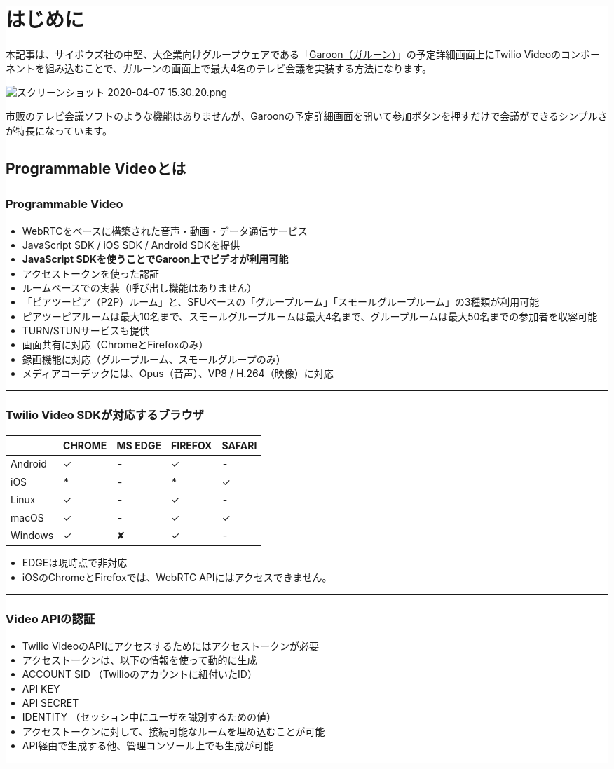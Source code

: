 # はじめに

本記事は、サイボウズ社の中堅、大企業向けグループウェアである「[Garoon（ガルーン）](https://garoon.cybozu.co.jp/)」の予定詳細画面上にTwilio Videoのコンポーネントを組み込むことで、ガルーンの画面上で最大4名のテレビ会議を実装する方法になります。

![スクリーンショット 2020-04-07 15.30.20.png](https://qiita-image-store.s3.ap-northeast-1.amazonaws.com/0/86046/f99455f2-1b72-1af4-aa50-fcd9dc8f53cc.png)

市販のテレビ会議ソフトのような機能はありませんが、Garoonの予定詳細画面を開いて参加ボタンを押すだけで会議ができるシンプルさが特長になっています。

## Programmable Videoとは

### Programmable Video

- WebRTCをベースに構築された音声・動画・データ通信サービス
- JavaScript SDK / iOS SDK / Android SDKを提供
 - **JavaScript SDKを使うことでGaroon上でビデオが利用可能**
- アクセストークンを使った認証
- ルームベースでの実装（呼び出し機能はありません）
- 「ピアツーピア（P2P）ルーム」と、SFUベースの「グループルーム」「スモールグループルーム」の3種類が利用可能
- ピアツーピアルームは最大10名まで、スモールグループルームは最大4名まで、グループルームは最大50名までの参加者を収容可能
- TURN/STUNサービスも提供
- 画面共有に対応（ChromeとFirefoxのみ）
- 録画機能に対応（グループルーム、スモールグループのみ）
- メディアコーデックには、Opus（音声）、VP8 / H.264（映像）に対応

---
### Twilio Video SDKが対応するブラウザ

|  | CHROME | MS EDGE | FIREFOX | SAFARI |
|:--|:--|:--|:--|:--|
| Android | ✓ | - | ✓ | - |
| iOS | * | - | * | ✓ |
| Linux | ✓ | - | ✓ | - |
| macOS | ✓ | - | ✓ | ✓ |
| Windows | ✓ | ✘ | ✓ | - |

- EDGEは現時点で非対応
- iOSのChromeとFirefoxでは、WebRTC APIにはアクセスできません。

---
### Video APIの認証

- Twilio VideoのAPIにアクセスするためにはアクセストークンが必要
- アクセストークンは、以下の情報を使って動的に生成
 - ACCOUNT SID （Twilioのアカウントに紐付いたID）
 - API KEY
 - API SECRET
 - IDENTITY （セッション中にユーザを識別するための値）
- アクセストークンに対して、接続可能なルームを埋め込むことが可能
- API経由で生成する他、管理コンソール上でも生成が可能

---